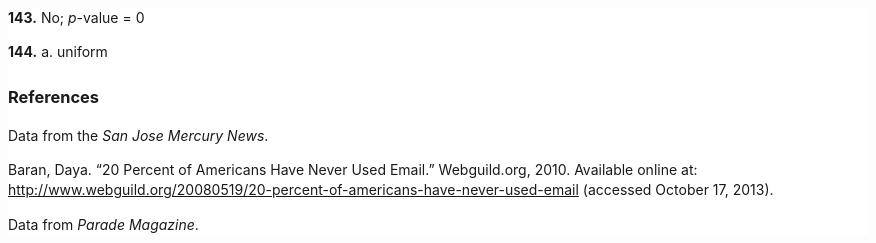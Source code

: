 **143.** No; *p*-value = 0

**144.** a. uniform

### References

Data from the *San Jose Mercury News*.

Baran, Daya. “20 Percent of Americans Have Never Used Email.” Webguild.org, 2010. Available online at: http://www.webguild.org/20080519/20-percent-of-americans-have-never-used-email (accessed October 17, 2013).

Data from *Parade Magazine*.

